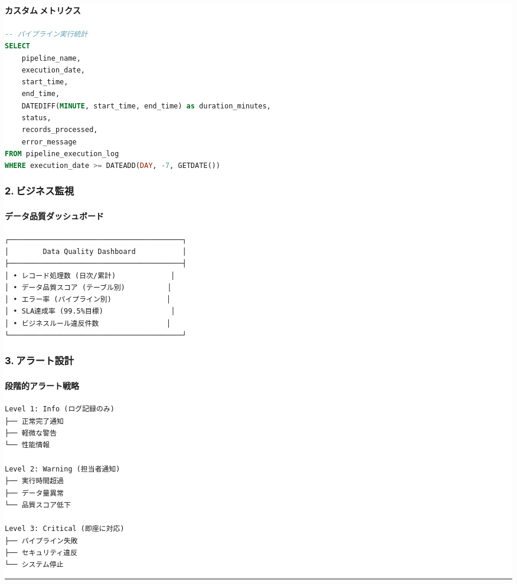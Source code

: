 #### カスタム メトリクス

```sql
-- パイプライン実行統計
SELECT 
    pipeline_name,
    execution_date,
    start_time,
    end_time,
    DATEDIFF(MINUTE, start_time, end_time) as duration_minutes,
    status,
    records_processed,
    error_message
FROM pipeline_execution_log
WHERE execution_date >= DATEADD(DAY, -7, GETDATE())
```

### 2. ビジネス監視

#### データ品質ダッシュボード

```
┌─────────────────────────────────────────┐
│        Data Quality Dashboard           │
├─────────────────────────────────────────┤
│ • レコード処理数 (日次/累計)             │
│ • データ品質スコア (テーブル別)          │
│ • エラー率 (パイプライン別)             │
│ • SLA達成率 (99.5%目標)                │
│ • ビジネスルール違反件数                │
└─────────────────────────────────────────┘
```

### 3. アラート設計

#### 段階的アラート戦略

```
Level 1: Info (ログ記録のみ)
├── 正常完了通知
├── 軽微な警告
└── 性能情報

Level 2: Warning (担当者通知)
├── 実行時間超過
├── データ量異常
└── 品質スコア低下

Level 3: Critical (即座に対応)
├── パイプライン失敗
├── セキュリティ違反
└── システム停止
```

---